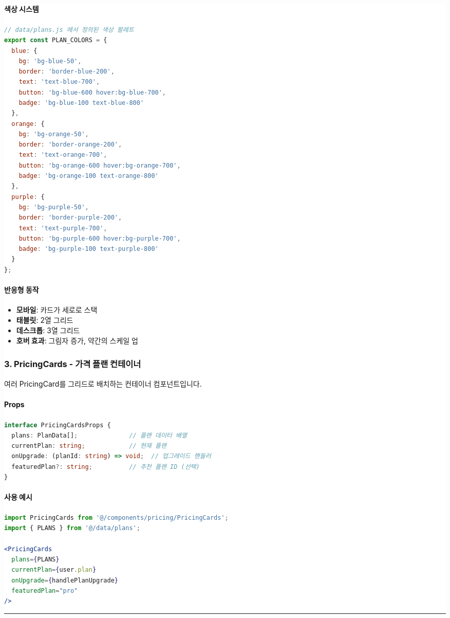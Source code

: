 #### 색상 시스템
```javascript
// data/plans.js 에서 정의된 색상 팔레트
export const PLAN_COLORS = {
  blue: {
    bg: 'bg-blue-50',
    border: 'border-blue-200',
    text: 'text-blue-700',
    button: 'bg-blue-600 hover:bg-blue-700',
    badge: 'bg-blue-100 text-blue-800'
  },
  orange: {
    bg: 'bg-orange-50',
    border: 'border-orange-200',
    text: 'text-orange-700',
    button: 'bg-orange-600 hover:bg-orange-700',
    badge: 'bg-orange-100 text-orange-800'
  },
  purple: {
    bg: 'bg-purple-50',
    border: 'border-purple-200',
    text: 'text-purple-700',
    button: 'bg-purple-600 hover:bg-purple-700',
    badge: 'bg-purple-100 text-purple-800'
  }
};
```

#### 반응형 동작
- **모바일**: 카드가 세로로 스택
- **태블릿**: 2열 그리드
- **데스크톱**: 3열 그리드
- **호버 효과**: 그림자 증가, 약간의 스케일 업

### 3. PricingCards - 가격 플랜 컨테이너

여러 PricingCard를 그리드로 배치하는 컨테이너 컴포넌트입니다.

#### Props
```typescript
interface PricingCardsProps {
  plans: PlanData[];              // 플랜 데이터 배열
  currentPlan: string;            // 현재 플랜
  onUpgrade: (planId: string) => void;  // 업그레이드 핸들러
  featuredPlan?: string;          // 추천 플랜 ID (선택)
}
```

#### 사용 예시
```jsx
import PricingCards from '@/components/pricing/PricingCards';
import { PLANS } from '@/data/plans';

<PricingCards
  plans={PLANS}
  currentPlan={user.plan}
  onUpgrade={handlePlanUpgrade}
  featuredPlan="pro"
/>
```

---